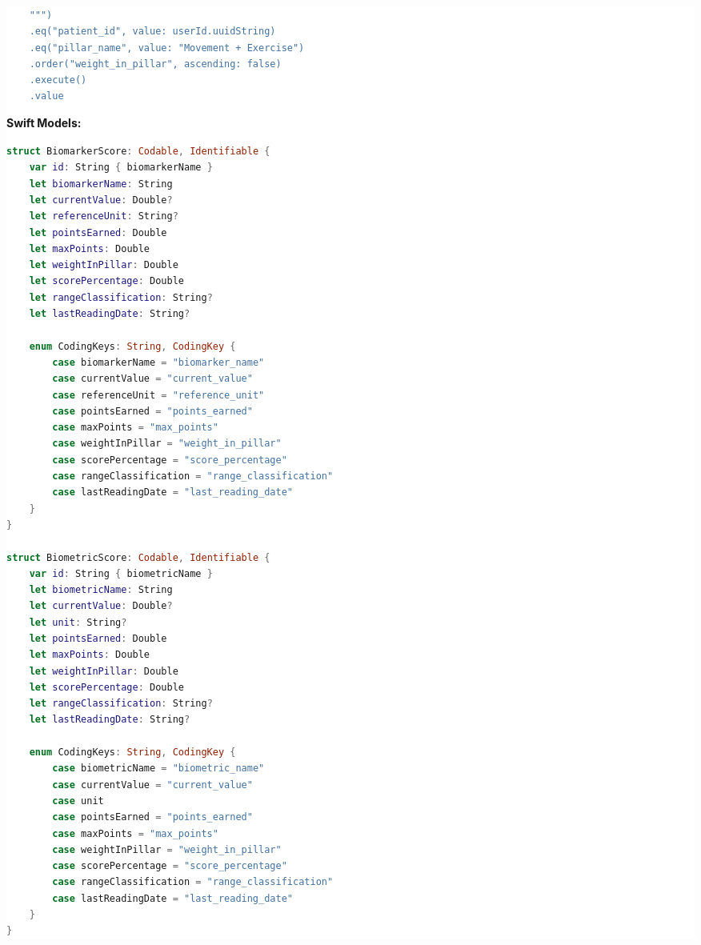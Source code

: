 ```swift
    """)
    .eq("patient_id", value: userId.uuidString)
    .eq("pillar_name", value: "Movement + Exercise")
    .order("weight_in_pillar", ascending: false)
    .execute()
    .value
```

**Swift Models:**
```swift
struct BiomarkerScore: Codable, Identifiable {
    var id: String { biomarkerName }
    let biomarkerName: String
    let currentValue: Double?
    let referenceUnit: String?
    let pointsEarned: Double
    let maxPoints: Double
    let weightInPillar: Double
    let scorePercentage: Double
    let rangeClassification: String?
    let lastReadingDate: String?

    enum CodingKeys: String, CodingKey {
        case biomarkerName = "biomarker_name"
        case currentValue = "current_value"
        case referenceUnit = "reference_unit"
        case pointsEarned = "points_earned"
        case maxPoints = "max_points"
        case weightInPillar = "weight_in_pillar"
        case scorePercentage = "score_percentage"
        case rangeClassification = "range_classification"
        case lastReadingDate = "last_reading_date"
    }
}

struct BiometricScore: Codable, Identifiable {
    var id: String { biometricName }
    let biometricName: String
    let currentValue: Double?
    let unit: String?
    let pointsEarned: Double
    let maxPoints: Double
    let weightInPillar: Double
    let scorePercentage: Double
    let rangeClassification: String?
    let lastReadingDate: String?

    enum CodingKeys: String, CodingKey {
        case biometricName = "biometric_name"
        case currentValue = "current_value"
        case unit
        case pointsEarned = "points_earned"
        case maxPoints = "max_points"
        case weightInPillar = "weight_in_pillar"
        case scorePercentage = "score_percentage"
        case rangeClassification = "range_classification"
        case lastReadingDate = "last_reading_date"
    }
}
```
